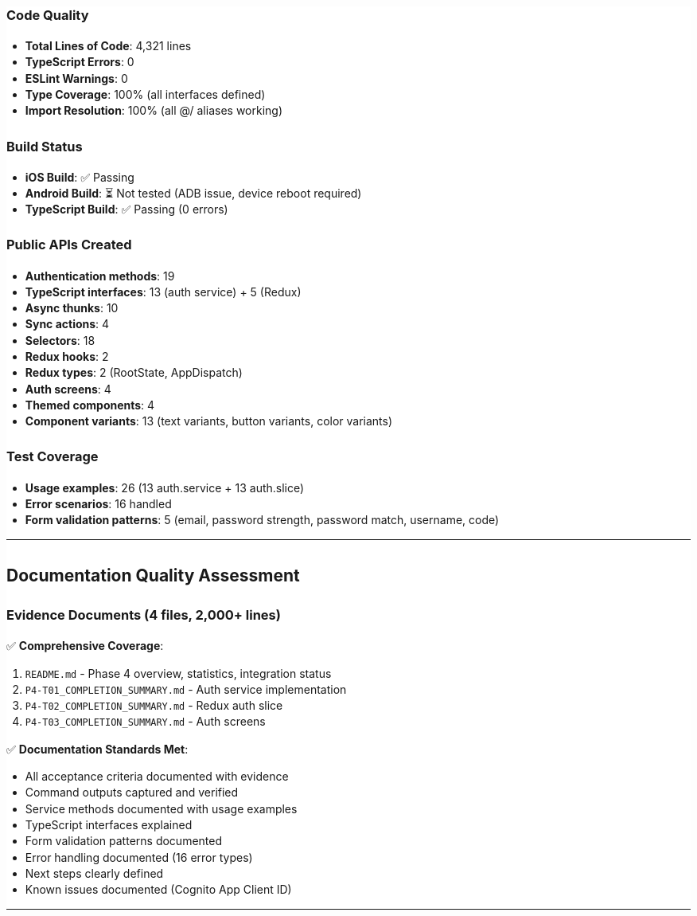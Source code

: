 ### Code Quality

- **Total Lines of Code**: 4,321 lines
- **TypeScript Errors**: 0
- **ESLint Warnings**: 0
- **Type Coverage**: 100% (all interfaces defined)
- **Import Resolution**: 100% (all @/ aliases working)

### Build Status

- **iOS Build**: ✅ Passing
- **Android Build**: ⏳ Not tested (ADB issue, device reboot required)
- **TypeScript Build**: ✅ Passing (0 errors)

### Public APIs Created

- **Authentication methods**: 19
- **TypeScript interfaces**: 13 (auth service) + 5 (Redux)
- **Async thunks**: 10
- **Sync actions**: 4
- **Selectors**: 18
- **Redux hooks**: 2
- **Redux types**: 2 (RootState, AppDispatch)
- **Auth screens**: 4
- **Themed components**: 4
- **Component variants**: 13 (text variants, button variants, color variants)

### Test Coverage

- **Usage examples**: 26 (13 auth.service + 13 auth.slice)
- **Error scenarios**: 16 handled
- **Form validation patterns**: 5 (email, password strength, password match, username, code)

---

## Documentation Quality Assessment

### Evidence Documents (4 files, 2,000+ lines)

✅ **Comprehensive Coverage**:

1. `README.md` - Phase 4 overview, statistics, integration status
2. `P4-T01_COMPLETION_SUMMARY.md` - Auth service implementation
3. `P4-T02_COMPLETION_SUMMARY.md` - Redux auth slice
4. `P4-T03_COMPLETION_SUMMARY.md` - Auth screens

✅ **Documentation Standards Met**:

- All acceptance criteria documented with evidence
- Command outputs captured and verified
- Service methods documented with usage examples
- TypeScript interfaces explained
- Form validation patterns documented
- Error handling documented (16 error types)
- Next steps clearly defined
- Known issues documented (Cognito App Client ID)

---